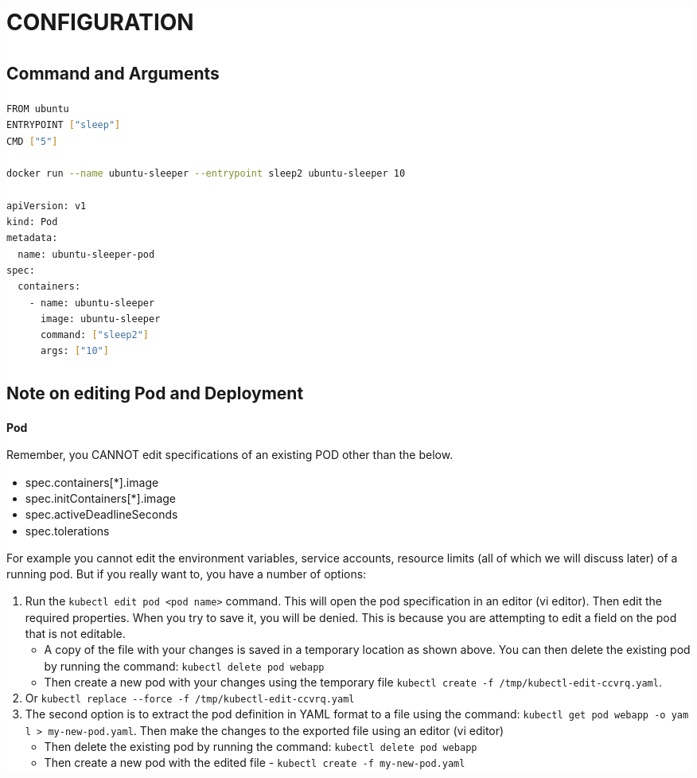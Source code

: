 # CONFIGURATION

## Command and Arguments

```bash
FROM ubuntu
ENTRYPOINT ["sleep"]
CMD ["5"]

docker run --name ubuntu-sleeper --entrypoint sleep2 ubuntu-sleeper 10

apiVersion: v1
kind: Pod
metadata:
  name: ubuntu-sleeper-pod
spec:
  containers:
    - name: ubuntu-sleeper
      image: ubuntu-sleeper
      command: ["sleep2"]
      args: ["10"]
```

## Note on editing Pod and Deployment

**Pod**

Remember, you CANNOT edit specifications of an existing POD other than the below.

- spec.containers[*].image
- spec.initContainers[*].image
- spec.activeDeadlineSeconds
- spec.tolerations

For example you cannot edit the environment variables, service accounts, resource limits (all of which we will discuss later) of a running pod. But if you really want to, you have a number of options:

1. Run the `kubectl edit pod <pod name>` command. This will open the pod specification in an editor (vi editor). Then edit the required properties. When you try to save it, you will be denied. This is because you are attempting to edit a field on the pod that is not editable.
   - A copy of the file with your changes is saved in a temporary location as shown above. You can then delete the existing pod by running the command: `kubectl delete pod webapp`
   - Then create a new pod with your changes using the temporary file `kubectl create -f /tmp/kubectl-edit-ccvrq.yaml`.
2. Or `kubectl replace --force -f /tmp/kubectl-edit-ccvrq.yaml`
3. The second option is to extract the pod definition in YAML format to a file using the command: `kubectl get pod webapp -o yaml > my-new-pod.yaml`. Then make the changes to the exported file using an editor (vi editor)
   - Then delete the existing pod by running the command: `kubectl delete pod webapp`
   - Then create a new pod with the edited file - `kubectl create -f my-new-pod.yaml`
